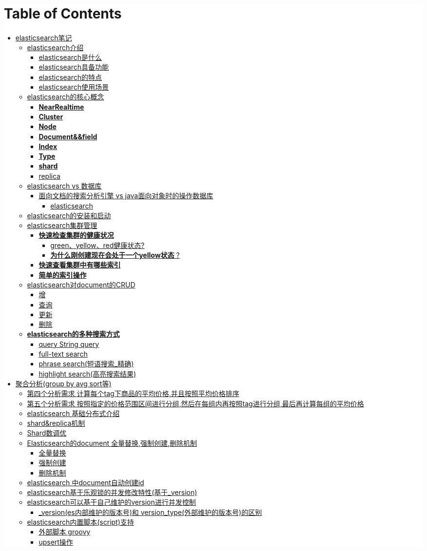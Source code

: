 # Table of Contents

- [elasticsearch笔记](#elasticsearch笔记)
  - [elasticsearch介绍](#elasticsearch介绍)
    - [elasticsearch是什么](#elasticsearch是什么)
    - [elasticsearch具备功能](#elasticsearch具备功能)
    - [elasticsearch的特点](#elasticsearch的特点)
    - [elasticsearch使用场景](#elasticsearch使用场景)
  - [elasticsearch的核心概念](#elasticsearch的核心概念)
    - [<strong>NearRealtime</strong>](#nearrealtime)
    - [<strong>Cluster</strong>](#cluster)
    - [<strong>Node</strong>](#node)
    - [<strong>Document&amp;&amp;field</strong>](#documentfield)
    - [<strong>Index</strong>](#index)
    - [<strong>Type</strong>](#type)
    - [<strong>shard</strong>](#shard)
    - [replica](#replica)
  - [elasticsearch vs 数据库](#elasticsearch-vs-数据库)
    - [面向文档的搜索分析引擎 vs java面向对象时的操作数据库](#面向文档的搜索分析引擎-vs-java面向对象时的操作数据库)
      - [elasticsearch](#elasticsearch)
  - [elasticsearch的安装和启动](#elasticsearch的安装和启动)
  - [elasticsearch集群管理](#elasticsearch集群管理)
    - [<strong>快速检查集群的健康状况</strong>](#快速检查集群的健康状况)
      - [green、yellow、red健康状态?](#greenyellowred健康状态)
      - [<strong>为什么刚创建现在会处于一个yellow状态</strong> ?](#为什么刚创建现在会处于一个yellow状态-)
    - [<strong>快速查看集群中有哪些索引</strong>](#快速查看集群中有哪些索引)
    - [<strong>简单的索引操作</strong>](#简单的索引操作)
  - [elasticsearch对document的CRUD](#elasticsearch对document的crud)
    - [增](#增)
    - [查询](#查询)
    - [更新](#更新)
    - [删除](#删除)
  - [<strong>elasticsearch的多种搜索方式</strong>](#elasticsearch的多种搜索方式)
    - [query String query](#query-string-query)
    - [full-text search](#full-text-search)
    - [phrase search(短语搜索_精确)](#phrase-search短语搜索_精确)
    - [highlight search(高亮搜索结果)](#highlight-search高亮搜索结果)
- [聚合分析(group by avg sort等)](#聚合分析group-byavgsort等)
  - [第四个分析需求 计算每个tag下商品的平均价格,并且按照平均价格排序](#第四个分析需求-计算每个tag下商品的平均价格并且按照平均价格排序)
  - [第五个分析需求 按照指定的价格范围区间进行分组,然后在每组内再按照tag进行分组,最后再计算每组的平均价格](#第五个分析需求-按照指定的价格范围区间进行分组然后在每组内再按照tag进行分组最后再计算每组的平均价格)
  - [elasticsearch 基础分布式介绍](#elasticsearch-基础分布式介绍)
  - [shard&amp;replica机制](#shardreplica机制)
  - [Shard数调优](#shard数调优)
  - [Elasticsearch的document 全量替换,强制创建,删除机制](#elasticsearch的document-全量替换强制创建删除机制)
    - [全量替换](#全量替换)
    - [强制创建](#强制创建)
    - [删除机制](#删除机制)
  - [elasticsearch 中document自动创建id](#elasticsearch-中document自动创建id)
  - [elasticsearch基于乐观锁的并发修改特性(基于_version)](#elasticsearch基于乐观锁的并发修改特性基于_version)
  - [elasticsearch可以基于自己维护的version进行并发控制](#elasticsearch可以基于自己维护的version进行并发控制)
    - [_version(es内部维护的版本号)和 version_type(外部维护的版本号)的区别](#_versiones内部维护的版本号和-version_type外部维护的版本号的区别)
  - [elasticsearch内置脚本(script)支持](#elasticsearch内置脚本script支持)
    - [外部脚本 groovy](#外部脚本-groovy)
    - [upsert操作](#upsert操作)
